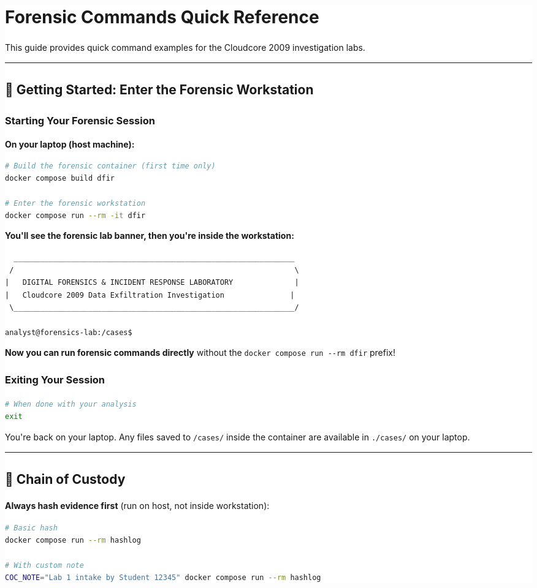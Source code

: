 # Forensic Commands Quick Reference

This guide provides quick command examples for the Cloudcore 2009 investigation labs.

---

## 🚀 Getting Started: Enter the Forensic Workstation

### Starting Your Forensic Session

**On your laptop (host machine):**
```bash
# Build the forensic container (first time only)
docker compose build dfir

# Enter the forensic workstation
docker compose run --rm -it dfir
```

**You'll see the forensic lab banner, then you're inside the workstation:**
```
  ________________________________________________________________
 /                                                                \
|   DIGITAL FORENSICS & INCIDENT RESPONSE LABORATORY              |
|   Cloudcore 2009 Data Exfiltration Investigation               |
 \________________________________________________________________/

analyst@forensics-lab:/cases$
```

**Now you can run forensic commands directly** without the `docker compose run --rm dfir` prefix!

### Exiting Your Session

```bash
# When done with your analysis
exit
```

You're back on your laptop. Any files saved to `/cases/` inside the container are available in `./cases/` on your laptop.

---

## 📁 Chain of Custody

**Always hash evidence first** (run on host, not inside workstation):

```bash
# Basic hash
docker compose run --rm hashlog

# With custom note
COC_NOTE="Lab 1 intake by Student 12345" docker compose run --rm hashlog
```
